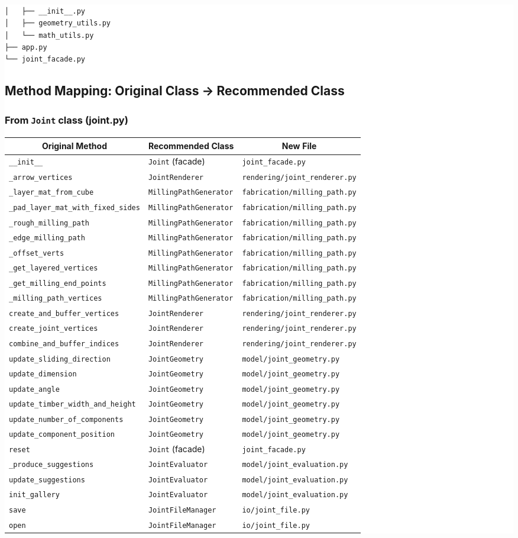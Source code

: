 ```
│   ├── __init__.py
│   ├── geometry_utils.py
│   └── math_utils.py
├── app.py
└── joint_facade.py
```

## Method Mapping: Original Class → Recommended Class

### From `Joint` class (joint.py)

| Original Method | Recommended Class | New File |
|-----------------|-------------------|----------|
| `__init__` | `Joint` (facade) | `joint_facade.py` |
| `_arrow_vertices` | `JointRenderer` | `rendering/joint_renderer.py` |
| `_layer_mat_from_cube` | `MillingPathGenerator` | `fabrication/milling_path.py` |
| `_pad_layer_mat_with_fixed_sides` | `MillingPathGenerator` | `fabrication/milling_path.py` |
| `_rough_milling_path` | `MillingPathGenerator` | `fabrication/milling_path.py` |
| `_edge_milling_path` | `MillingPathGenerator` | `fabrication/milling_path.py` |
| `_offset_verts` | `MillingPathGenerator` | `fabrication/milling_path.py` |
| `_get_layered_vertices` | `MillingPathGenerator` | `fabrication/milling_path.py` |
| `_get_milling_end_points` | `MillingPathGenerator` | `fabrication/milling_path.py` |
| `_milling_path_vertices` | `MillingPathGenerator` | `fabrication/milling_path.py` |
| `create_and_buffer_vertices` | `JointRenderer` | `rendering/joint_renderer.py` |
| `create_joint_vertices` | `JointRenderer` | `rendering/joint_renderer.py` |
| `combine_and_buffer_indices` | `JointRenderer` | `rendering/joint_renderer.py` |
| `update_sliding_direction` | `JointGeometry` | `model/joint_geometry.py` |
| `update_dimension` | `JointGeometry` | `model/joint_geometry.py` |
| `update_angle` | `JointGeometry` | `model/joint_geometry.py` |
| `update_timber_width_and_height` | `JointGeometry` | `model/joint_geometry.py` |
| `update_number_of_components` | `JointGeometry` | `model/joint_geometry.py` |
| `update_component_position` | `JointGeometry` | `model/joint_geometry.py` |
| `reset` | `Joint` (facade) | `joint_facade.py` |
| `_produce_suggestions` | `JointEvaluator` | `model/joint_evaluation.py` |
| `update_suggestions` | `JointEvaluator` | `model/joint_evaluation.py` |
| `init_gallery` | `JointEvaluator` | `model/joint_evaluation.py` |
| `save` | `JointFileManager` | `io/joint_file.py` |
| `open` | `JointFileManager` | `io/joint_file.py` |
